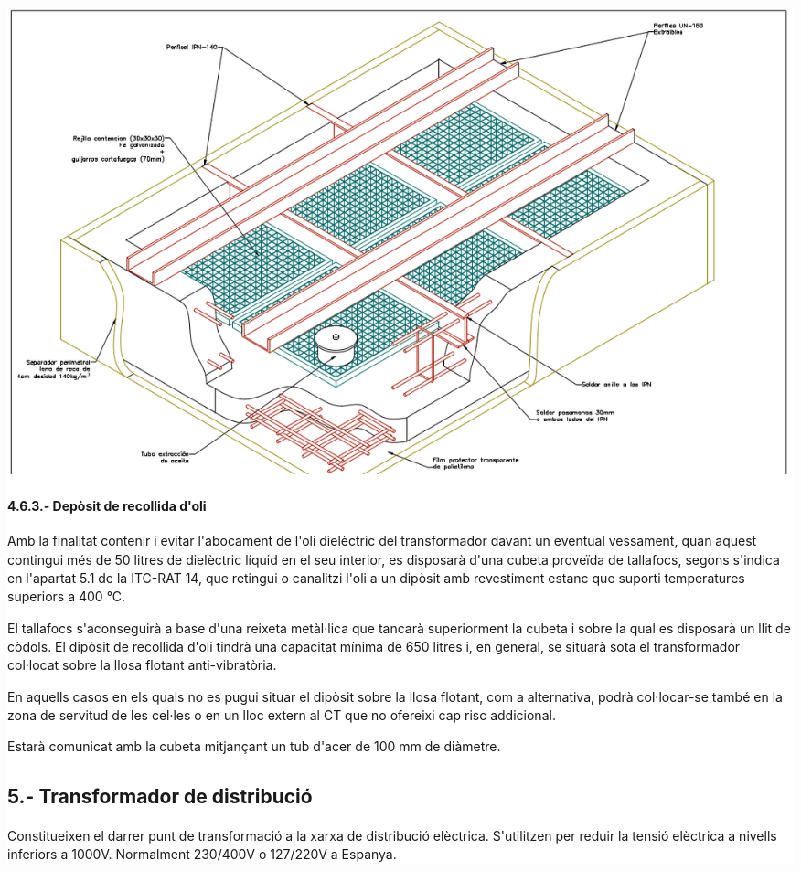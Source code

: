 ![img 4.6.3b redu](img/antivibratoria2.png)

#### 4.6.3.- Depòsit de recollida d'oli

Amb la finalitat contenir i evitar l'abocament de l'oli dielèctric del transformador davant un eventual vessament, quan aquest contingui més de 50 litres de dielèctric líquid en el seu interior, es disposarà d'una cubeta proveïda de tallafocs, segons s'indica en l'apartat 5.1 de la ITC-RAT 14, que retingui o canalitzi l'oli a un dipòsit amb revestiment estanc que suporti temperatures superiors a 400 °C.

El tallafocs s'aconseguirà a base d'una reixeta metàl·lica que tancarà superiorment la cubeta i sobre la qual es disposarà un llit de còdols.
El dipòsit de recollida d'oli tindrà una capacitat mínima de 650 litres i, en general, se situarà sota el transformador col·locat sobre la llosa flotant anti-vibratòria.

En aquells casos en els quals no es pugui situar el dipòsit sobre la llosa flotant, com a alternativa, podrà col·locar-se també en la zona de servitud de les cel·les o en un lloc extern al CT que no ofereixi cap risc addicional.

Estarà comunicat amb la cubeta mitjançant un tub d'acer de 100 mm de diàmetre.





5.- Transformador de distribució
--------------------------------

Constitueixen el darrer punt de transformació a la xarxa de distribució elèctrica. S'utilitzen per reduir la tensió elèctrica a nivells inferiors a 1000V. Normalment 230/400V o 127/220V a Espanya.
